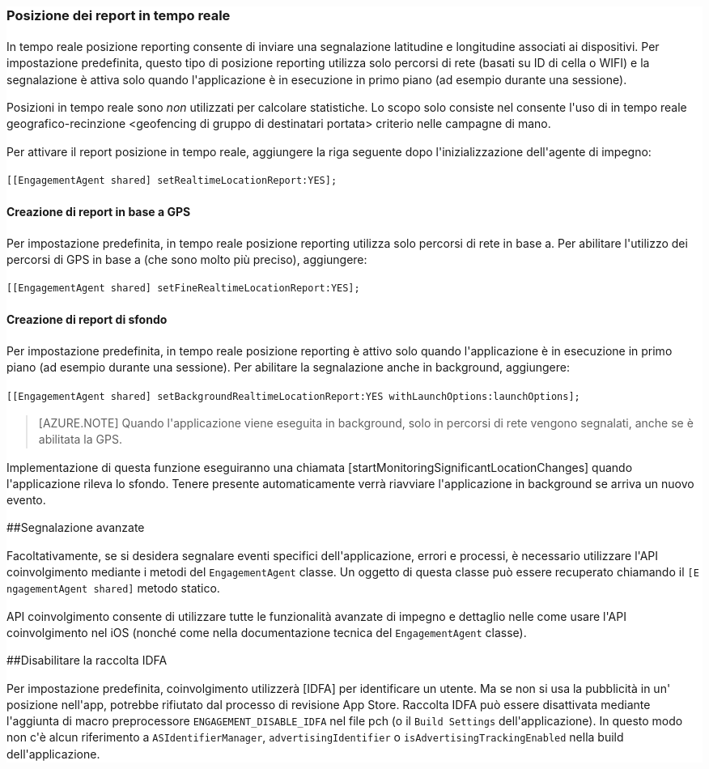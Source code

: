 ### <a name="real-time-location-reporting"></a>Posizione dei report in tempo reale

In tempo reale posizione reporting consente di inviare una segnalazione latitudine e longitudine associati ai dispositivi. Per impostazione predefinita, questo tipo di posizione reporting utilizza solo percorsi di rete (basati su ID di cella o WIFI) e la segnalazione è attiva solo quando l'applicazione è in esecuzione in primo piano (ad esempio durante una sessione).

Posizioni in tempo reale sono *non* utilizzati per calcolare statistiche. Lo scopo solo consiste nel consente l'uso di in tempo reale geografico-recinzione \<geofencing di gruppo di destinatari portata\> criterio nelle campagne di mano.

Per attivare il report posizione in tempo reale, aggiungere la riga seguente dopo l'inizializzazione dell'agente di impegno:

    [[EngagementAgent shared] setRealtimeLocationReport:YES];

#### <a name="gps-based-reporting"></a>Creazione di report in base a GPS

Per impostazione predefinita, in tempo reale posizione reporting utilizza solo percorsi di rete in base a. Per abilitare l'utilizzo dei percorsi di GPS in base a (che sono molto più preciso), aggiungere:

    [[EngagementAgent shared] setFineRealtimeLocationReport:YES];

#### <a name="background-reporting"></a>Creazione di report di sfondo

Per impostazione predefinita, in tempo reale posizione reporting è attivo solo quando l'applicazione è in esecuzione in primo piano (ad esempio durante una sessione). Per abilitare la segnalazione anche in background, aggiungere:

    [[EngagementAgent shared] setBackgroundRealtimeLocationReport:YES withLaunchOptions:launchOptions];

> [AZURE.NOTE] Quando l'applicazione viene eseguita in background, solo in percorsi di rete vengono segnalati, anche se è abilitata la GPS.

Implementazione di questa funzione eseguiranno una chiamata [startMonitoringSignificantLocationChanges] quando l'applicazione rileva lo sfondo. Tenere presente automaticamente verrà riavviare l'applicazione in background se arriva un nuovo evento.

##<a name="advanced-reporting"></a>Segnalazione avanzate

Facoltativamente, se si desidera segnalare eventi specifici dell'applicazione, errori e processi, è necessario utilizzare l'API coinvolgimento mediante i metodi del `EngagementAgent` classe. Un oggetto di questa classe può essere recuperato chiamando il `[EngagementAgent shared]` metodo statico.

API coinvolgimento consente di utilizzare tutte le funzionalità avanzate di impegno e dettaglio nelle come usare l'API coinvolgimento nel iOS (nonché come nella documentazione tecnica del `EngagementAgent` classe).

##<a name="disable-idfa-collection"></a>Disabilitare la raccolta IDFA

Per impostazione predefinita, coinvolgimento utilizzerà [IDFA] per identificare un utente. Ma se non si usa la pubblicità in un' posizione nell'app, potrebbe rifiutato dal processo di revisione App Store. Raccolta IDFA può essere disattivata mediante l'aggiunta di macro preprocessore `ENGAGEMENT_DISABLE_IDFA` nel file pch (o il `Build Settings` dell'applicazione). In questo modo non c'è alcun riferimento a `ASIdentifierManager`, `advertisingIdentifier` o `isAdvertisingTrackingEnabled` nella build dell'applicazione.


[Dispositivo API]: http://go.microsoft.com/?linkid=9876094